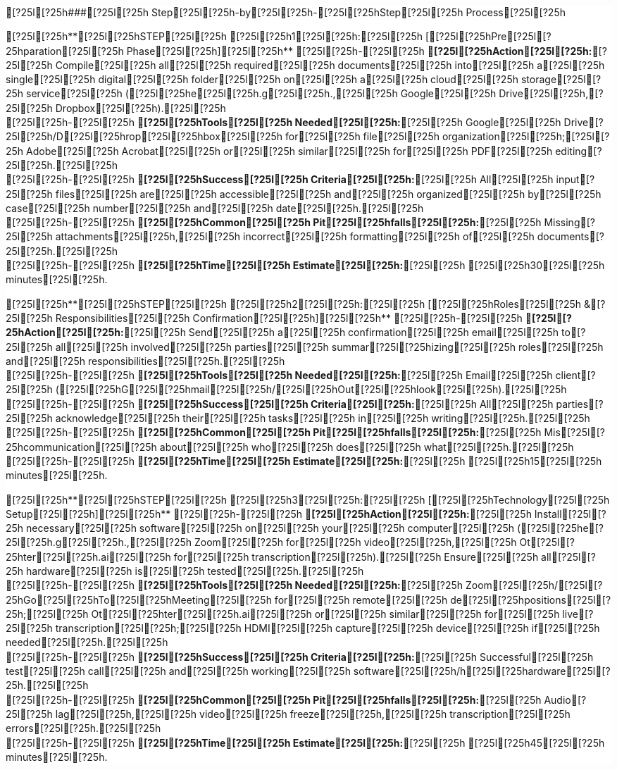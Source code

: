 [?25l[?25h###[?25l[?25h Step[?25l[?25h-by[?25l[?25h-[?25l[?25hStep[?25l[?25h Process[?25l[?25h

[?25l[?25h**[?25l[?25hSTEP[?25l[?25h [?25l[?25h1[?25l[?25h:[?25l[?25h [[?25l[?25hPre[?25l[?25hparation[?25l[?25h Phase[?25l[?25h][?25l[?25h**
[?25l[?25h-[?25l[?25h **[?25l[?25hAction[?25l[?25h:**[?25l[?25h Compile[?25l[?25h all[?25l[?25h required[?25l[?25h documents[?25l[?25h into[?25l[?25h a[?25l[?25h single[?25l[?25h digital[?25l[?25h folder[?25l[?25h on[?25l[?25h a[?25l[?25h cloud[?25l[?25h storage[?25l[?25h service[?25l[?25h ([?25l[?25he[?25l[?25h.g[?25l[?25h.,[?25l[?25h Google[?25l[?25h Drive[?25l[?25h,[?25l[?25h Dropbox[?25l[?25h).[?25l[?25h  
[?25l[?25h-[?25l[?25h **[?25l[?25hTools[?25l[?25h Needed[?25l[?25h:**[?25l[?25h Google[?25l[?25h Drive[?25l[?25h/D[?25l[?25hrop[?25l[?25hbox[?25l[?25h for[?25l[?25h file[?25l[?25h organization[?25l[?25h;[?25l[?25h Adobe[?25l[?25h Acrobat[?25l[?25h or[?25l[?25h similar[?25l[?25h for[?25l[?25h PDF[?25l[?25h editing[?25l[?25h.[?25l[?25h  
[?25l[?25h-[?25l[?25h **[?25l[?25hSuccess[?25l[?25h Criteria[?25l[?25h:**[?25l[?25h All[?25l[?25h input[?25l[?25h files[?25l[?25h are[?25l[?25h accessible[?25l[?25h and[?25l[?25h organized[?25l[?25h by[?25l[?25h case[?25l[?25h number[?25l[?25h and[?25l[?25h date[?25l[?25h.[?25l[?25h  
[?25l[?25h-[?25l[?25h **[?25l[?25hCommon[?25l[?25h Pit[?25l[?25hfalls[?25l[?25h:**[?25l[?25h Missing[?25l[?25h attachments[?25l[?25h,[?25l[?25h incorrect[?25l[?25h formatting[?25l[?25h of[?25l[?25h documents[?25l[?25h.[?25l[?25h  
[?25l[?25h-[?25l[?25h **[?25l[?25hTime[?25l[?25h Estimate[?25l[?25h:**[?25l[?25h [?25l[?25h30[?25l[?25h minutes[?25l[?25h.

[?25l[?25h**[?25l[?25hSTEP[?25l[?25h [?25l[?25h2[?25l[?25h:[?25l[?25h [[?25l[?25hRoles[?25l[?25h &[?25l[?25h Responsibilities[?25l[?25h Confirmation[?25l[?25h][?25l[?25h**
[?25l[?25h-[?25l[?25h **[?25l[?25hAction[?25l[?25h:**[?25l[?25h Send[?25l[?25h a[?25l[?25h confirmation[?25l[?25h email[?25l[?25h to[?25l[?25h all[?25l[?25h involved[?25l[?25h parties[?25l[?25h summar[?25l[?25hizing[?25l[?25h roles[?25l[?25h and[?25l[?25h responsibilities[?25l[?25h.[?25l[?25h  
[?25l[?25h-[?25l[?25h **[?25l[?25hTools[?25l[?25h Needed[?25l[?25h:**[?25l[?25h Email[?25l[?25h client[?25l[?25h ([?25l[?25hG[?25l[?25hmail[?25l[?25h/[?25l[?25hOut[?25l[?25hlook[?25l[?25h).[?25l[?25h  
[?25l[?25h-[?25l[?25h **[?25l[?25hSuccess[?25l[?25h Criteria[?25l[?25h:**[?25l[?25h All[?25l[?25h parties[?25l[?25h acknowledge[?25l[?25h their[?25l[?25h tasks[?25l[?25h in[?25l[?25h writing[?25l[?25h.[?25l[?25h  
[?25l[?25h-[?25l[?25h **[?25l[?25hCommon[?25l[?25h Pit[?25l[?25hfalls[?25l[?25h:**[?25l[?25h Mis[?25l[?25hcommunication[?25l[?25h about[?25l[?25h who[?25l[?25h does[?25l[?25h what[?25l[?25h.[?25l[?25h  
[?25l[?25h-[?25l[?25h **[?25l[?25hTime[?25l[?25h Estimate[?25l[?25h:**[?25l[?25h [?25l[?25h15[?25l[?25h minutes[?25l[?25h.

[?25l[?25h**[?25l[?25hSTEP[?25l[?25h [?25l[?25h3[?25l[?25h:[?25l[?25h [[?25l[?25hTechnology[?25l[?25h Setup[?25l[?25h][?25l[?25h**
[?25l[?25h-[?25l[?25h **[?25l[?25hAction[?25l[?25h:**[?25l[?25h Install[?25l[?25h necessary[?25l[?25h software[?25l[?25h on[?25l[?25h your[?25l[?25h computer[?25l[?25h ([?25l[?25he[?25l[?25h.g[?25l[?25h.,[?25l[?25h Zoom[?25l[?25h for[?25l[?25h video[?25l[?25h,[?25l[?25h Ot[?25l[?25hter[?25l[?25h.ai[?25l[?25h for[?25l[?25h transcription[?25l[?25h).[?25l[?25h Ensure[?25l[?25h all[?25l[?25h hardware[?25l[?25h is[?25l[?25h tested[?25l[?25h.[?25l[?25h  
[?25l[?25h-[?25l[?25h **[?25l[?25hTools[?25l[?25h Needed[?25l[?25h:**[?25l[?25h Zoom[?25l[?25h/[?25l[?25hGo[?25l[?25hTo[?25l[?25hMeeting[?25l[?25h for[?25l[?25h remote[?25l[?25h de[?25l[?25hpositions[?25l[?25h;[?25l[?25h Ot[?25l[?25hter[?25l[?25h.ai[?25l[?25h or[?25l[?25h similar[?25l[?25h for[?25l[?25h live[?25l[?25h transcription[?25l[?25h;[?25l[?25h HDMI[?25l[?25h capture[?25l[?25h device[?25l[?25h if[?25l[?25h needed[?25l[?25h.[?25l[?25h  
[?25l[?25h-[?25l[?25h **[?25l[?25hSuccess[?25l[?25h Criteria[?25l[?25h:**[?25l[?25h Successful[?25l[?25h test[?25l[?25h call[?25l[?25h and[?25l[?25h working[?25l[?25h software[?25l[?25h/h[?25l[?25hardware[?25l[?25h.[?25l[?25h  
[?25l[?25h-[?25l[?25h **[?25l[?25hCommon[?25l[?25h Pit[?25l[?25hfalls[?25l[?25h:**[?25l[?25h Audio[?25l[?25h lag[?25l[?25h,[?25l[?25h video[?25l[?25h freeze[?25l[?25h,[?25l[?25h transcription[?25l[?25h errors[?25l[?25h.[?25l[?25h  
[?25l[?25h-[?25l[?25h **[?25l[?25hTime[?25l[?25h Estimate[?25l[?25h:**[?25l[?25h [?25l[?25h45[?25l[?25h minutes[?25l[?25h.
